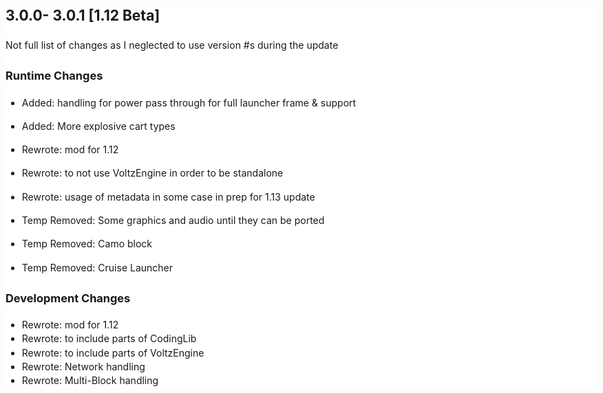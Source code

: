 ## 3.0.0- 3.0.1 [1.12 Beta]
Not full list of changes as I neglected to use version #s during the update

### Runtime Changes
* Added: handling for power pass through for full launcher frame & support
* Added: More explosive cart types

* Rewrote: mod for 1.12
* Rewrote: to not use VoltzEngine in order to be standalone
* Rewrote: usage of metadata in some case in prep for 1.13 update

* Temp Removed: Some graphics and audio until they can be ported
* Temp Removed: Camo block
* Temp Removed: Cruise Launcher

### Development Changes
* Rewrote: mod for 1.12
* Rewrote: to include parts of CodingLib
* Rewrote: to include parts of VoltzEngine
* Rewrote: Network handling
* Rewrote: Multi-Block handling


